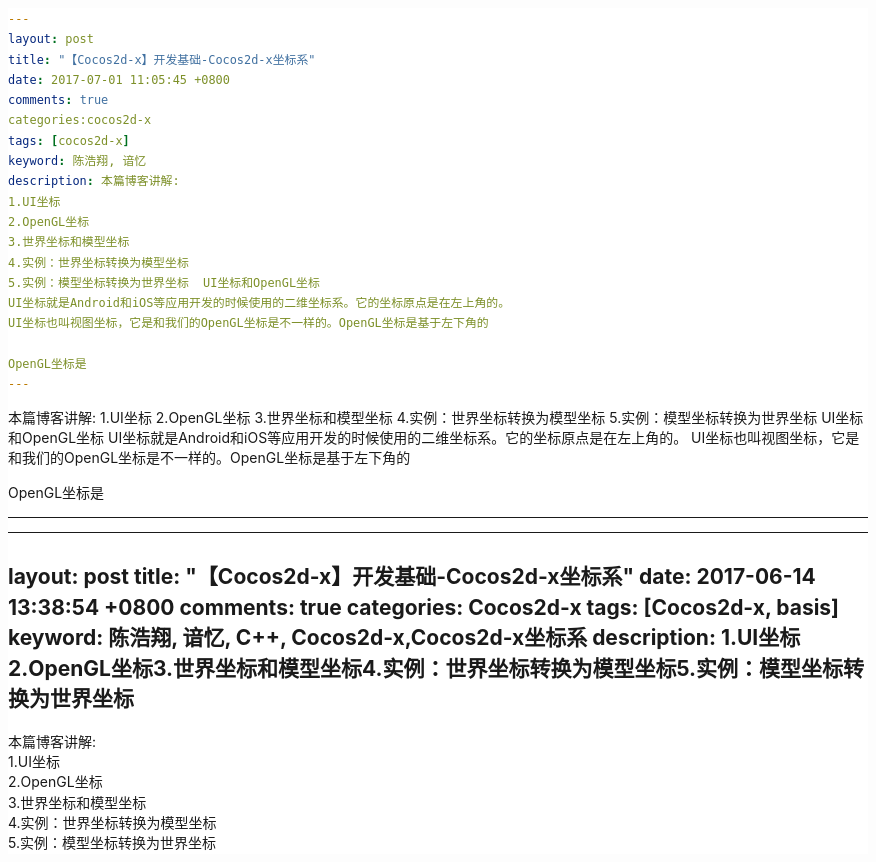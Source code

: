 ```yaml
---
layout: post
title: "【Cocos2d-x】开发基础-Cocos2d-x坐标系"
date: 2017-07-01 11:05:45 +0800
comments: true
categories:cocos2d-x
tags: [cocos2d-x]
keyword: 陈浩翔, 谙忆
description: 本篇博客讲解: 
1.UI坐标 
2.OpenGL坐标 
3.世界坐标和模型坐标 
4.实例：世界坐标转换为模型坐标 
5.实例：模型坐标转换为世界坐标  UI坐标和OpenGL坐标 
UI坐标就是Android和iOS等应用开发的时候使用的二维坐标系。它的坐标原点是在左上角的。 
UI坐标也叫视图坐标，它是和我们的OpenGL坐标是不一样的。OpenGL坐标是基于左下角的 
 
OpenGL坐标是 
---
```



本篇博客讲解: 
1.UI坐标 
2.OpenGL坐标 
3.世界坐标和模型坐标 
4.实例：世界坐标转换为模型坐标 
5.实例：模型坐标转换为世界坐标  UI坐标和OpenGL坐标 
UI坐标就是Android和iOS等应用开发的时候使用的二维坐标系。它的坐标原点是在左上角的。 
UI坐标也叫视图坐标，它是和我们的OpenGL坐标是不一样的。OpenGL坐标是基于左下角的 
 
OpenGL坐标是

----------

---
layout: post
title: "【Cocos2d-x】开发基础-Cocos2d-x坐标系"
date: 2017-06-14 13:38:54 +0800
comments: true
categories: Cocos2d-x
tags: [Cocos2d-x, basis]
keyword: 陈浩翔, 谙忆, C++, Cocos2d-x,Cocos2d-x坐标系
description: 1.UI坐标2.OpenGL坐标3.世界坐标和模型坐标4.实例：世界坐标转换为模型坐标5.实例：模型坐标转换为世界坐标  
---

本篇博客讲解:  
1.UI坐标  
2.OpenGL坐标  
3.世界坐标和模型坐标  
4.实例：世界坐标转换为模型坐标  
5.实例：模型坐标转换为世界坐标  
